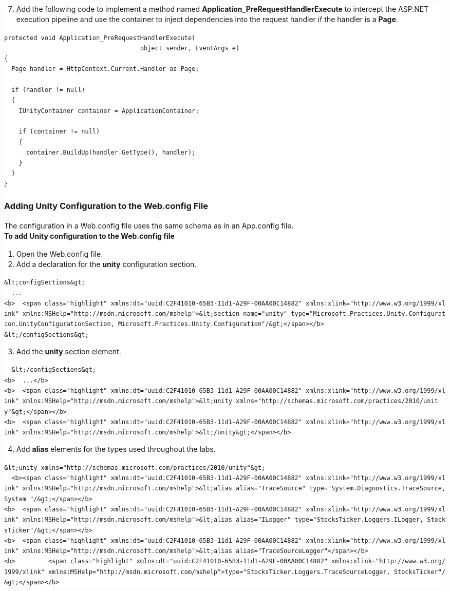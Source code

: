 
7. Add the following code to implement a method named **Application_PreRequestHandlerExecute** to intercept the ASP.NET execution pipeline and use the container to inject dependencies into the request handler if the handler is a **Page**.
```other
protected void Application_PreRequestHandlerExecute(
                                     object sender, EventArgs e)
{
  Page handler = HttpContext.Current.Handler as Page;

  if (handler != null)
  {
    IUnityContainer container = ApplicationContainer;

    if (container != null)
    {
      container.BuildUp(handler.GetType(), handler);
    }
  }
}
```




### Adding Unity Configuration to the Web.config File ###
The configuration in a Web.config file uses the same schema as in an App.config file.  
**To add Unity configuration to the Web.config file**

1. Open the Web.config file.
2. Add a declaration for the **unity** configuration section.
```other
&lt;configSections&gt;
  ...
<b>  <span class="highlight" xmlns:dt="uuid:C2F41010-65B3-11d1-A29F-00AA00C14882" xmlns:xlink="http://www.w3.org/1999/xlink" xmlns:MSHelp="http://msdn.microsoft.com/mshelp">&lt;section name="unity" type="Microsoft.Practices.Unity.Configuration.UnityConfigurationSection, Microsoft.Practices.Unity.Configuration"/&gt;</span></b>
&lt;/configSections&gt;
```


3. Add the **unity** section element.
```other
  &lt;/configSections&gt;
<b>  ...</b>
<b>  <span class="highlight" xmlns:dt="uuid:C2F41010-65B3-11d1-A29F-00AA00C14882" xmlns:xlink="http://www.w3.org/1999/xlink" xmlns:MSHelp="http://msdn.microsoft.com/mshelp">&lt;unity xmlns="http://schemas.microsoft.com/practices/2010/unity"&gt;</span></b>
<b>  <span class="highlight" xmlns:dt="uuid:C2F41010-65B3-11d1-A29F-00AA00C14882" xmlns:xlink="http://www.w3.org/1999/xlink" xmlns:MSHelp="http://msdn.microsoft.com/mshelp">&lt;/unity&gt;</span></b>
```


4. Add **alias** elements for the types used throughout the labs.
```other
&lt;unity xmlns="http://schemas.microsoft.com/practices/2010/unity"&gt;
  <b><span class="highlight" xmlns:dt="uuid:C2F41010-65B3-11d1-A29F-00AA00C14882" xmlns:xlink="http://www.w3.org/1999/xlink" xmlns:MSHelp="http://msdn.microsoft.com/mshelp">&lt;alias alias="TraceSource" type="System.Diagnostics.TraceSource, System "/&gt;</span></b>
<b>  <span class="highlight" xmlns:dt="uuid:C2F41010-65B3-11d1-A29F-00AA00C14882" xmlns:xlink="http://www.w3.org/1999/xlink" xmlns:MSHelp="http://msdn.microsoft.com/mshelp">&lt;alias alias="ILogger" type="StocksTicker.Loggers.ILogger, StocksTicker"/&gt;</span></b>
<b>  <span class="highlight" xmlns:dt="uuid:C2F41010-65B3-11d1-A29F-00AA00C14882" xmlns:xlink="http://www.w3.org/1999/xlink" xmlns:MSHelp="http://msdn.microsoft.com/mshelp">&lt;alias alias="TraceSourceLogger"</span></b>
<b>         <span class="highlight" xmlns:dt="uuid:C2F41010-65B3-11d1-A29F-00AA00C14882" xmlns:xlink="http://www.w3.org/1999/xlink" xmlns:MSHelp="http://msdn.microsoft.com/mshelp">type="StocksTicker.Loggers.TraceSourceLogger, StocksTicker"/&gt;</span></b>
```